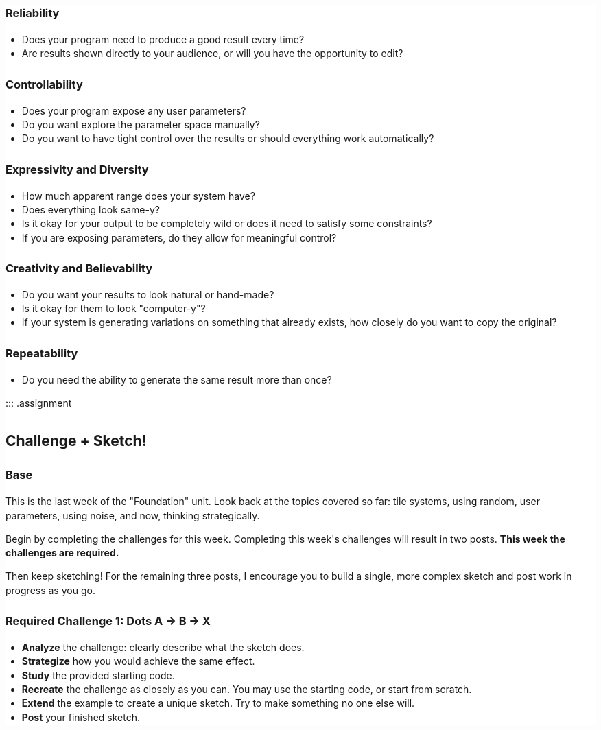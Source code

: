 ### Reliability

* Does your program need to produce a good result every time?
* Are results shown directly to your audience, or will you have the opportunity to edit?

### Controllability

* Does your program expose any user parameters?
* Do you want explore the parameter space manually?
* Do you want to have tight control over the results or should everything work automatically?

### Expressivity and Diversity

* How much apparent range does your system have?
* Does everything look same-y?
* Is it okay for your output to be completely wild or does it need to satisfy some constraints?
* If you are exposing parameters, do they allow for meaningful control?

### Creativity and Believability

* Do you want your results to look natural or hand-made?
* Is it okay for them to look "computer-y"?
* If your system is generating variations on something that already exists, how closely do you want to copy the original?

### Repeatability

* Do you need the ability to generate the same result more than once?



::: .assignment

## Challenge + Sketch!

### Base

This is the last week of the "Foundation" unit. Look back at the topics covered so far: tile systems, using random, user parameters, using noise, and now, thinking strategically.

Begin by completing the challenges for this week. Completing this week's challenges will result in two posts. **This week the challenges are required.**

Then keep sketching! For the remaining three posts, I encourage you to build a single, more complex sketch and post work in progress as you go.

### Required Challenge 1: Dots A -> B -> X

* **Analyze** the challenge: clearly describe what the sketch does.
* **Strategize** how you would achieve the same effect.
* **Study** the provided starting code.
* **Recreate** the challenge as closely as you can. You may use the starting code, or start from scratch.
* **Extend** the example to create a unique sketch. Try to make something no one else will.
* **Post** your finished sketch.
